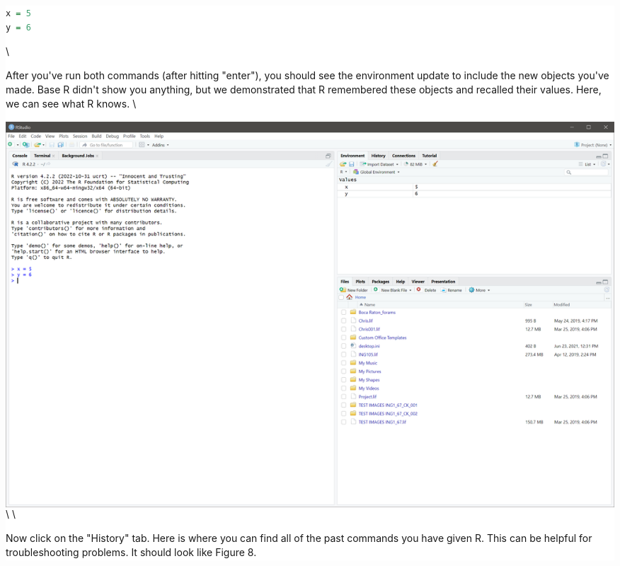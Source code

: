 
```r
x = 5
y = 6
```
\

After you've run both commands (after hitting "enter"), you should see the environment update to include the new objects you've made. Base R didn't show you anything, but we demonstrated that R remembered these objects and recalled their values. Here, we can see what R knows.
\

<img src="images/R_studio_p2.png" title="**Figure 7.** R Studio showing updated Environment pane after creating objects." alt="**Figure 7.** R Studio showing updated Environment pane after creating objects." style="display: block; margin: auto;" />
\
\

Now click on the "History" tab. Here is where you can find all of the past commands you have given R. This can be helpful for troubleshooting problems. It should look like Figure 8. 

